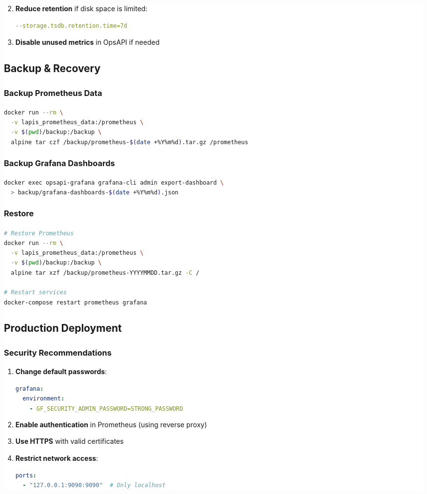 2. **Reduce retention** if disk space is limited:
   ```yaml
   --storage.tsdb.retention.time=7d
   ```

3. **Disable unused metrics** in OpsAPI if needed

## Backup & Recovery

### Backup Prometheus Data
```bash
docker run --rm \
  -v lapis_prometheus_data:/prometheus \
  -v $(pwd)/backup:/backup \
  alpine tar czf /backup/prometheus-$(date +%Y%m%d).tar.gz /prometheus
```

### Backup Grafana Dashboards
```bash
docker exec opsapi-grafana grafana-cli admin export-dashboard \
  > backup/grafana-dashboards-$(date +%Y%m%d).json
```

### Restore
```bash
# Restore Prometheus
docker run --rm \
  -v lapis_prometheus_data:/prometheus \
  -v $(pwd)/backup:/backup \
  alpine tar xzf /backup/prometheus-YYYYMMDD.tar.gz -C /

# Restart services
docker-compose restart prometheus grafana
```

## Production Deployment

### Security Recommendations

1. **Change default passwords**:
   ```yaml
   grafana:
     environment:
       - GF_SECURITY_ADMIN_PASSWORD=STRONG_PASSWORD
   ```

2. **Enable authentication** in Prometheus (using reverse proxy)

3. **Use HTTPS** with valid certificates

4. **Restrict network access**:
   ```yaml
   ports:
     - "127.0.0.1:9090:9090"  # Only localhost
   ```
